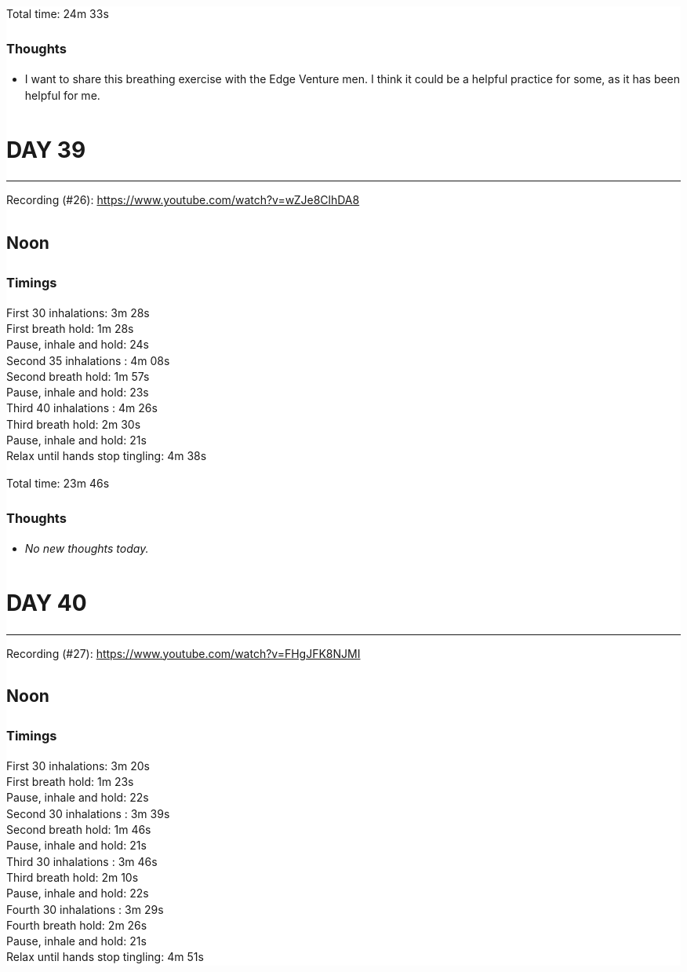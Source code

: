 Total time: 24m 33s

### Thoughts
- I want to share this breathing exercise with the Edge Venture men. I think it could be a helpful practice for some, as it has been helpful for me.

# DAY 39
-------

Recording (#26): https://www.youtube.com/watch?v=wZJe8ClhDA8

## Noon
### Timings
First 30 inhalations: 3m 28s  
First breath hold: 1m 28s  
Pause, inhale and hold: 24s  
Second 35 inhalations : 4m 08s  
Second breath hold: 1m 57s  
Pause, inhale and hold: 23s  
Third 40 inhalations : 4m 26s  
Third breath hold: 2m 30s  
Pause, inhale and hold: 21s  
Relax until hands stop tingling: 4m 38s  
  
Total time: 23m 46s

### Thoughts
- _No new thoughts today._

# DAY 40
-------

Recording (#27): https://www.youtube.com/watch?v=FHgJFK8NJMI

## Noon
### Timings
First 30 inhalations: 3m 20s  
First breath hold: 1m 23s  
Pause, inhale and hold: 22s  
Second 30 inhalations : 3m 39s  
Second breath hold: 1m 46s  
Pause, inhale and hold: 21s  
Third 30 inhalations : 3m 46s  
Third breath hold: 2m 10s  
Pause, inhale and hold: 22s  
Fourth 30 inhalations : 3m 29s  
Fourth breath hold: 2m 26s  
Pause, inhale and hold: 21s  
Relax until hands stop tingling: 4m 51s  
  
